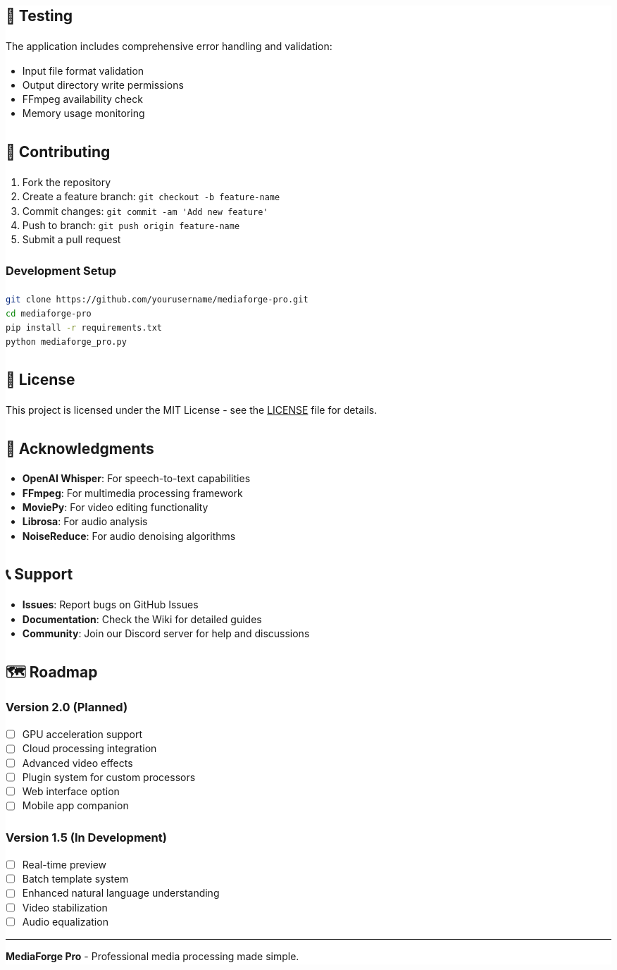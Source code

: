 ## 🧪 Testing

The application includes comprehensive error handling and validation:
- Input file format validation
- Output directory write permissions
- FFmpeg availability check
- Memory usage monitoring

## 🤝 Contributing

1. Fork the repository
2. Create a feature branch: `git checkout -b feature-name`
3. Commit changes: `git commit -am 'Add new feature'`
4. Push to branch: `git push origin feature-name`
5. Submit a pull request

### Development Setup
```bash
git clone https://github.com/yourusername/mediaforge-pro.git
cd mediaforge-pro
pip install -r requirements.txt
python mediaforge_pro.py
```

## 📄 License

This project is licensed under the MIT License - see the [LICENSE](LICENSE) file for details.

## 🙏 Acknowledgments

- **OpenAI Whisper**: For speech-to-text capabilities
- **FFmpeg**: For multimedia processing framework
- **MoviePy**: For video editing functionality
- **Librosa**: For audio analysis
- **NoiseReduce**: For audio denoising algorithms

## 📞 Support

- **Issues**: Report bugs on GitHub Issues
- **Documentation**: Check the Wiki for detailed guides
- **Community**: Join our Discord server for help and discussions

## 🗺️ Roadmap

### Version 2.0 (Planned)
- [ ] GPU acceleration support
- [ ] Cloud processing integration
- [ ] Advanced video effects
- [ ] Plugin system for custom processors
- [ ] Web interface option
- [ ] Mobile app companion

### Version 1.5 (In Development)
- [ ] Real-time preview
- [ ] Batch template system
- [ ] Enhanced natural language understanding
- [ ] Video stabilization
- [ ] Audio equalization

---

**MediaForge Pro** - Professional media processing made simple.
